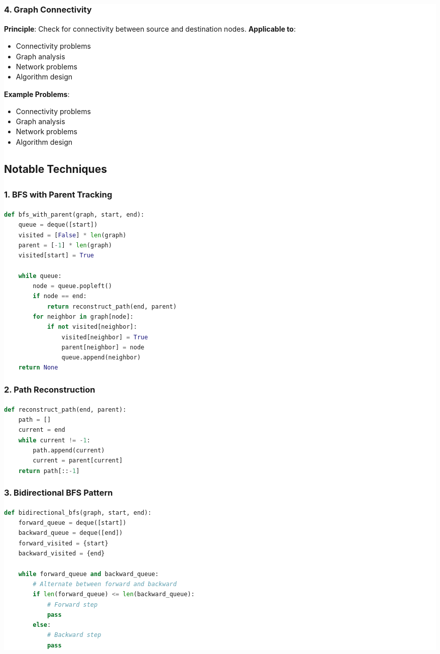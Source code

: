 ### 4. **Graph Connectivity**
**Principle**: Check for connectivity between source and destination nodes.
**Applicable to**:
- Connectivity problems
- Graph analysis
- Network problems
- Algorithm design

**Example Problems**:
- Connectivity problems
- Graph analysis
- Network problems
- Algorithm design

## Notable Techniques

### 1. **BFS with Parent Tracking**
```python
def bfs_with_parent(graph, start, end):
    queue = deque([start])
    visited = [False] * len(graph)
    parent = [-1] * len(graph)
    visited[start] = True
    
    while queue:
        node = queue.popleft()
        if node == end:
            return reconstruct_path(end, parent)
        for neighbor in graph[node]:
            if not visited[neighbor]:
                visited[neighbor] = True
                parent[neighbor] = node
                queue.append(neighbor)
    return None
```

### 2. **Path Reconstruction**
```python
def reconstruct_path(end, parent):
    path = []
    current = end
    while current != -1:
        path.append(current)
        current = parent[current]
    return path[::-1]
```

### 3. **Bidirectional BFS Pattern**
```python
def bidirectional_bfs(graph, start, end):
    forward_queue = deque([start])
    backward_queue = deque([end])
    forward_visited = {start}
    backward_visited = {end}
    
    while forward_queue and backward_queue:
        # Alternate between forward and backward
        if len(forward_queue) <= len(backward_queue):
            # Forward step
            pass
        else:
            # Backward step
            pass
```
